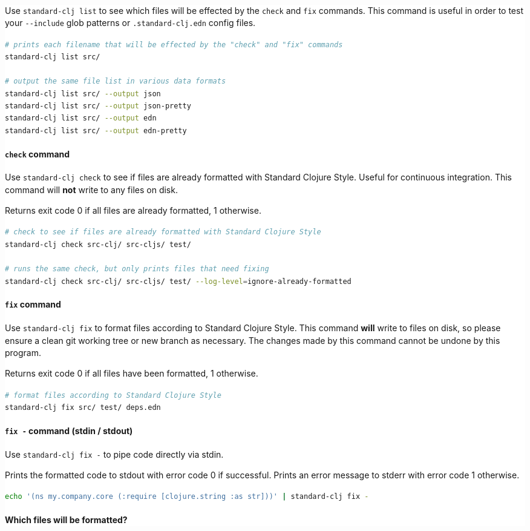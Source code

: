 Use `standard-clj list` to see which files will be effected by the `check` and
`fix` commands. This command is useful in order to test your `--include`
glob patterns or `.standard-clj.edn` config files.

```sh
# prints each filename that will be effected by the "check" and "fix" commands
standard-clj list src/

# output the same file list in various data formats
standard-clj list src/ --output json
standard-clj list src/ --output json-pretty
standard-clj list src/ --output edn
standard-clj list src/ --output edn-pretty
```

#### `check` command

Use `standard-clj check` to see if files are already formatted with Standard
Clojure Style. Useful for continuous integration. This command will **not** write
to any files on disk.

Returns exit code 0 if all files are already formatted, 1 otherwise.

```sh
# check to see if files are already formatted with Standard Clojure Style
standard-clj check src-clj/ src-cljs/ test/

# runs the same check, but only prints files that need fixing
standard-clj check src-clj/ src-cljs/ test/ --log-level=ignore-already-formatted
```

#### `fix` command

Use `standard-clj fix` to format files according to Standard Clojure Style.
This command **will** write to files on disk, so please ensure a clean git
working tree or new branch as necessary. The changes made by this command
cannot be undone by this program.

Returns exit code 0 if all files have been formatted, 1 otherwise.

```sh
# format files according to Standard Clojure Style
standard-clj fix src/ test/ deps.edn
```

#### `fix -` command (stdin / stdout)

Use `standard-clj fix -` to pipe code directly via stdin.

Prints the formatted code to stdout with error code 0 if successful. Prints an
error message to stderr with error code 1 otherwise.

```sh
echo '(ns my.company.core (:require [clojure.string :as str]))' | standard-clj fix -
```

#### Which files will be formatted?
